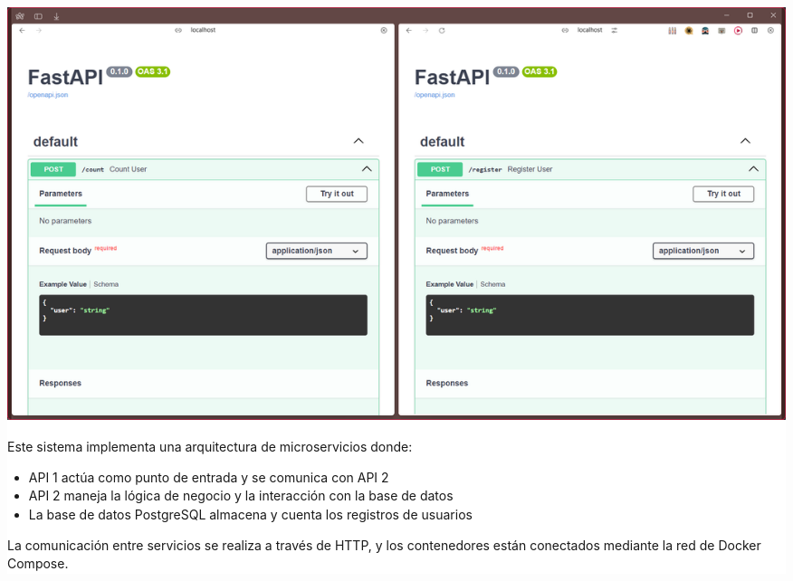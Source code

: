 ![alt text](images/image-6.png)

Este sistema implementa una arquitectura de microservicios donde:
- API 1 actúa como punto de entrada y se comunica con API 2
- API 2 maneja la lógica de negocio y la interacción con la base de datos
- La base de datos PostgreSQL almacena y cuenta los registros de usuarios

La comunicación entre servicios se realiza a través de HTTP, y los contenedores están conectados mediante la red de Docker Compose.
